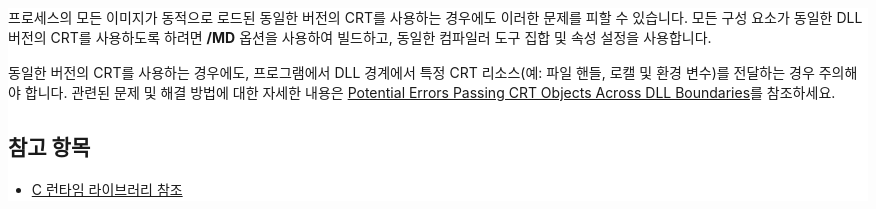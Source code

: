 프로세스의 모든 이미지가 동적으로 로드된 동일한 버전의 CRT를 사용하는 경우에도 이러한 문제를 피할 수 있습니다. 모든 구성 요소가 동일한 DLL 버전의 CRT를 사용하도록 하려면 **/MD** 옵션을 사용하여 빌드하고, 동일한 컴파일러 도구 집합 및 속성 설정을 사용합니다.

동일한 버전의 CRT를 사용하는 경우에도, 프로그램에서 DLL 경계에서 특정 CRT 리소스(예: 파일 핸들, 로캘 및 환경 변수)를 전달하는 경우 주의해야 합니다. 관련된 문제 및 해결 방법에 대한 자세한 내용은 [Potential Errors Passing CRT Objects Across DLL Boundaries](../c-runtime-library/potential-errors-passing-crt-objects-across-dll-boundaries.md)를 참조하세요.

## <a name="see-also"></a>참고 항목

- [C 런타임 라이브러리 참조](../c-runtime-library/c-run-time-library-reference.md)
